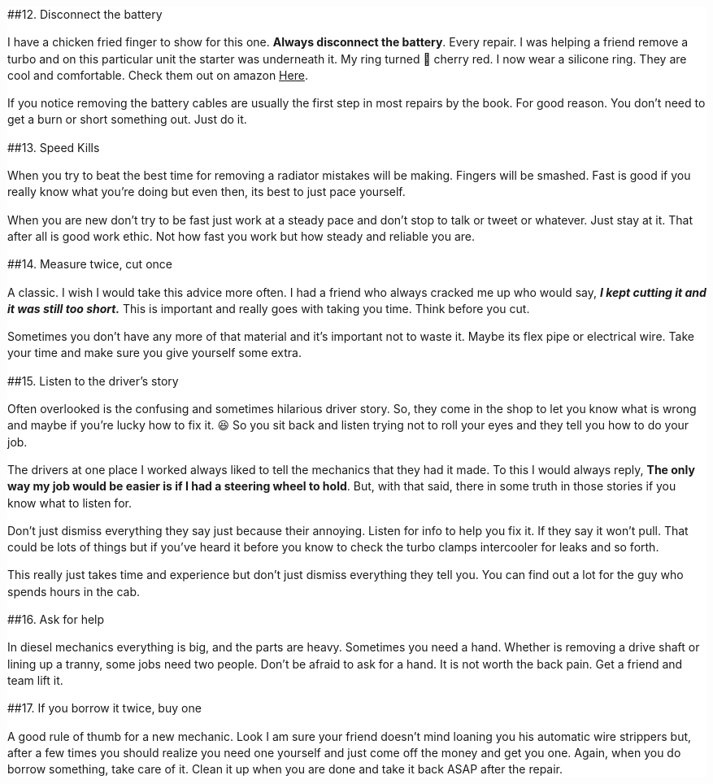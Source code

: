 ##12. Disconnect the battery

I have a chicken fried finger to show for this one. **Always disconnect the battery**. Every repair. I was helping a friend remove a turbo and on this particular unit the starter was underneath it. My ring turned 🍒 cherry red. I now wear a silicone ring. They are cool and comfortable. Check them out on amazon [Here](https://www.amazon.com/gp/product/B072B8X5TS/ref=as_li_tl?ie=UTF8&camp=1789&creative=9325&creativeASIN=B072B8X5TS&linkCode=as2&tag=learndiesels-20&linkId=2da0e27e15c9a9c08909acc4e6fd59ca). 

 If you notice removing the battery cables are usually the first step in most repairs by the book. For good reason. You don’t need to get a burn or short something out. Just do it.

##13. Speed Kills

When you try to beat the best time for removing a radiator mistakes will be making. Fingers will be smashed. Fast is good if you really know what you’re doing but even then, its best to just pace yourself. 

When you are new don’t try to be fast just work at a steady pace and don’t stop to talk or tweet or whatever. Just stay at it. That after all is good work ethic. Not how fast you work but how steady and reliable you are. 

##14. Measure twice, cut once

A classic. I wish I would take this advice more often. I had a friend who always cracked me up who would say, ***I kept cutting it and it was still too short.*** This is important and really goes with taking you time. Think before you cut. 

Sometimes you don’t have any more of that material and it’s important not to waste it. Maybe its flex pipe or electrical wire. Take your time and make sure you give yourself some extra. 

##15. Listen to the driver’s story

Often overlooked is the confusing and sometimes hilarious driver story. So, they come in the shop to let you know what is wrong and maybe if you’re lucky how to fix it. 😆 So you sit back and listen trying not to roll your eyes and they tell you how to do your job. 

The drivers at one place I worked always liked to tell the mechanics that they had it made. To this I would always reply, **The only way my job would be easier is if I had a steering wheel to hold**.  But, with that said, there in some truth in those stories if you know what to listen for.

Don’t just dismiss everything they say just because their annoying. Listen for info to help you fix it. If they say it won’t pull. That could be lots of things but if you’ve heard it before you know to check the turbo clamps intercooler for leaks and so forth. 

This really just takes time and experience but don’t just dismiss everything they tell you. You can find out a lot for the guy who spends hours in the cab.

##16. Ask for help

In diesel mechanics everything is big, and the parts are heavy. Sometimes you need a hand. Whether is removing a drive shaft or lining up a tranny, some jobs need two people. Don’t be afraid to ask for a hand. It is not worth the back pain. Get a friend and team lift it.

##17. If you borrow it twice, buy one

A good rule of thumb for a new mechanic. Look I am sure your friend doesn’t mind loaning you his automatic wire strippers but, after a few times you should realize you need one yourself and just come off the money and get you one. Again, when you do borrow something, take care of it. Clean it up when you are done and take it back ASAP after the repair. 
